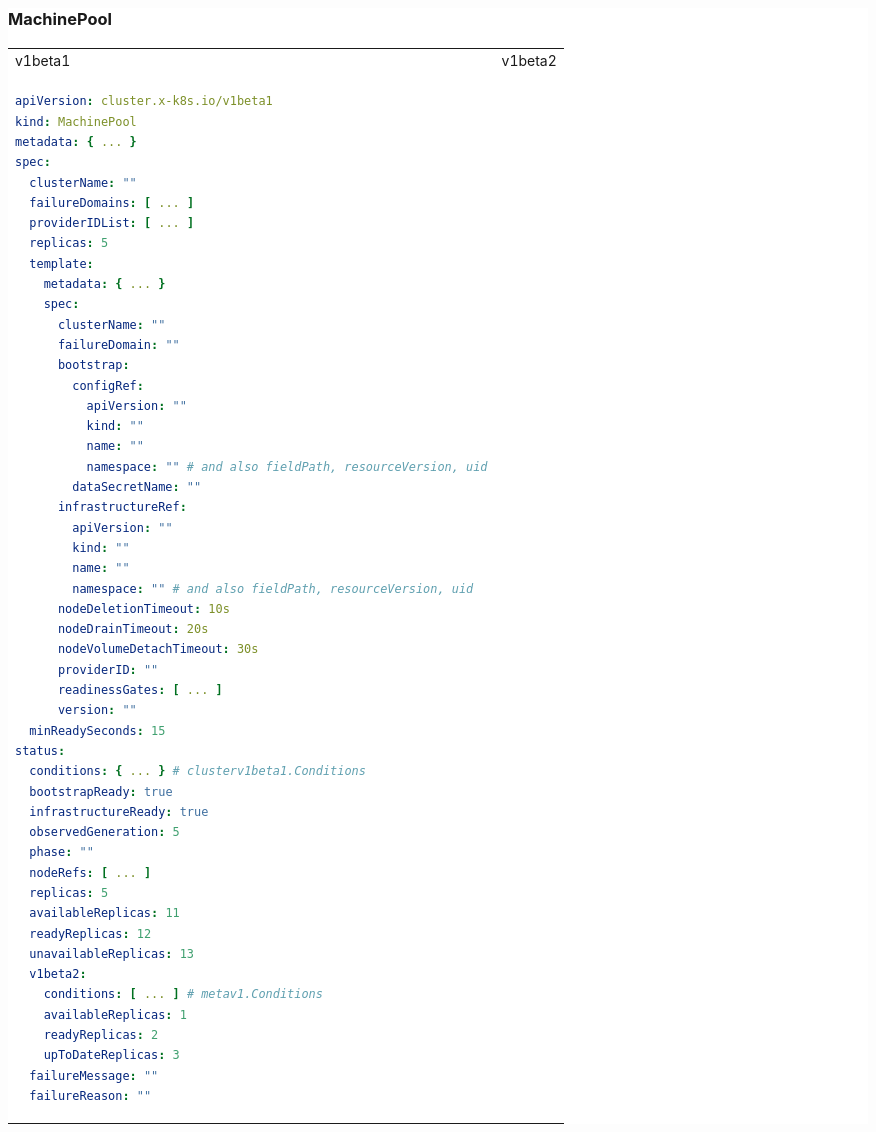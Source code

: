 ### MachinePool

<table>
<tr>
<td> v1beta1 </td> <td> v1beta2 </td>
</tr>
<tr>
<td valign="top">

```yaml
apiVersion: cluster.x-k8s.io/v1beta1
kind: MachinePool
metadata: { ... }
spec:
  clusterName: ""
  failureDomains: [ ... ]
  providerIDList: [ ... ]
  replicas: 5
  template:
    metadata: { ... }
    spec:
      clusterName: ""
      failureDomain: ""
      bootstrap:
        configRef:
          apiVersion: ""
          kind: ""
          name: ""
          namespace: "" # and also fieldPath, resourceVersion, uid
        dataSecretName: ""
      infrastructureRef:
        apiVersion: ""
        kind: ""
        name: ""
        namespace: "" # and also fieldPath, resourceVersion, uid
      nodeDeletionTimeout: 10s
      nodeDrainTimeout: 20s
      nodeVolumeDetachTimeout: 30s
      providerID: ""
      readinessGates: [ ... ]
      version: ""
  minReadySeconds: 15
status:
  conditions: { ... } # clusterv1beta1.Conditions
  bootstrapReady: true
  infrastructureReady: true
  observedGeneration: 5
  phase: ""
  nodeRefs: [ ... ]
  replicas: 5
  availableReplicas: 11
  readyReplicas: 12
  unavailableReplicas: 13
  v1beta2:
    conditions: [ ... ] # metav1.Conditions
    availableReplicas: 1
    readyReplicas: 2
    upToDateReplicas: 3
  failureMessage: ""
  failureReason: ""
```
